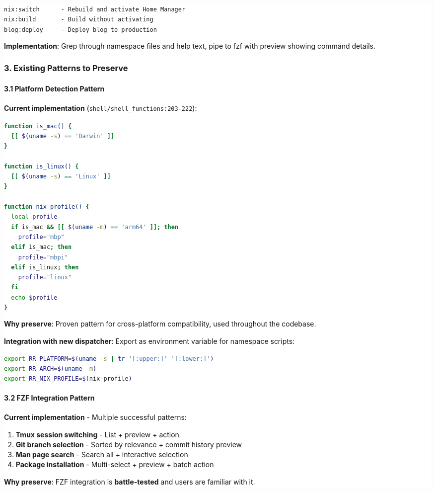 ```
nix:switch      - Rebuild and activate Home Manager
nix:build       - Build without activating
blog:deploy     - Deploy blog to production
```

**Implementation**: Grep through namespace files and help text, pipe to fzf with preview showing command details.

### 3. Existing Patterns to Preserve

#### 3.1 Platform Detection Pattern

**Current implementation** (`shell/shell_functions:203-222`):
```bash
function is_mac() {
  [[ $(uname -s) == 'Darwin' ]]
}

function is_linux() {
  [[ $(uname -s) == 'Linux' ]]
}

function nix-profile() {
  local profile
  if is_mac && [[ $(uname -m) == 'arm64' ]]; then
    profile="mbp"
  elif is_mac; then
    profile="mbpi"
  elif is_linux; then
    profile="linux"
  fi
  echo $profile
}
```

**Why preserve**: Proven pattern for cross-platform compatibility, used throughout the codebase.

**Integration with new dispatcher**: Export as environment variable for namespace scripts:
```bash
export RR_PLATFORM=$(uname -s | tr '[:upper:]' '[:lower:]')
export RR_ARCH=$(uname -m)
export RR_NIX_PROFILE=$(nix-profile)
```

#### 3.2 FZF Integration Pattern

**Current implementation** - Multiple successful patterns:
1. **Tmux session switching** - List + preview + action
2. **Git branch selection** - Sorted by relevance + commit history preview
3. **Man page search** - Search all + interactive selection
4. **Package installation** - Multi-select + preview + batch action

**Why preserve**: FZF integration is **battle-tested** and users are familiar with it.
